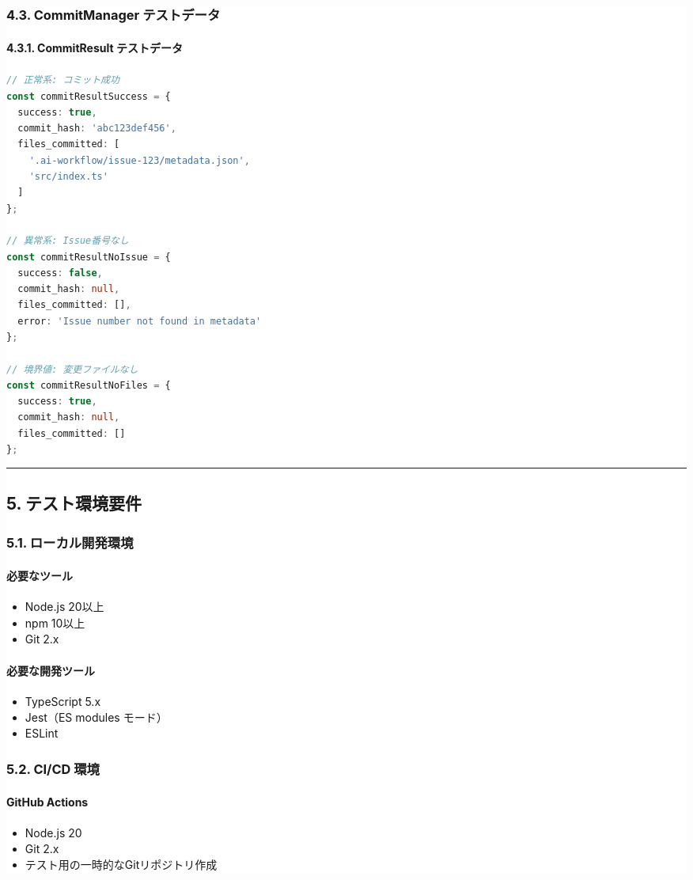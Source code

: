 ### 4.3. CommitManager テストデータ

#### 4.3.1. CommitResult テストデータ

```typescript
// 正常系: コミット成功
const commitResultSuccess = {
  success: true,
  commit_hash: 'abc123def456',
  files_committed: [
    '.ai-workflow/issue-123/metadata.json',
    'src/index.ts'
  ]
};

// 異常系: Issue番号なし
const commitResultNoIssue = {
  success: false,
  commit_hash: null,
  files_committed: [],
  error: 'Issue number not found in metadata'
};

// 境界値: 変更ファイルなし
const commitResultNoFiles = {
  success: true,
  commit_hash: null,
  files_committed: []
};
```

---

## 5. テスト環境要件

### 5.1. ローカル開発環境

#### 必要なツール
- Node.js 20以上
- npm 10以上
- Git 2.x

#### 必要な開発ツール
- TypeScript 5.x
- Jest（ES modules モード）
- ESLint

### 5.2. CI/CD 環境

#### GitHub Actions
- Node.js 20
- Git 2.x
- テスト用の一時的なGitリポジトリ作成
